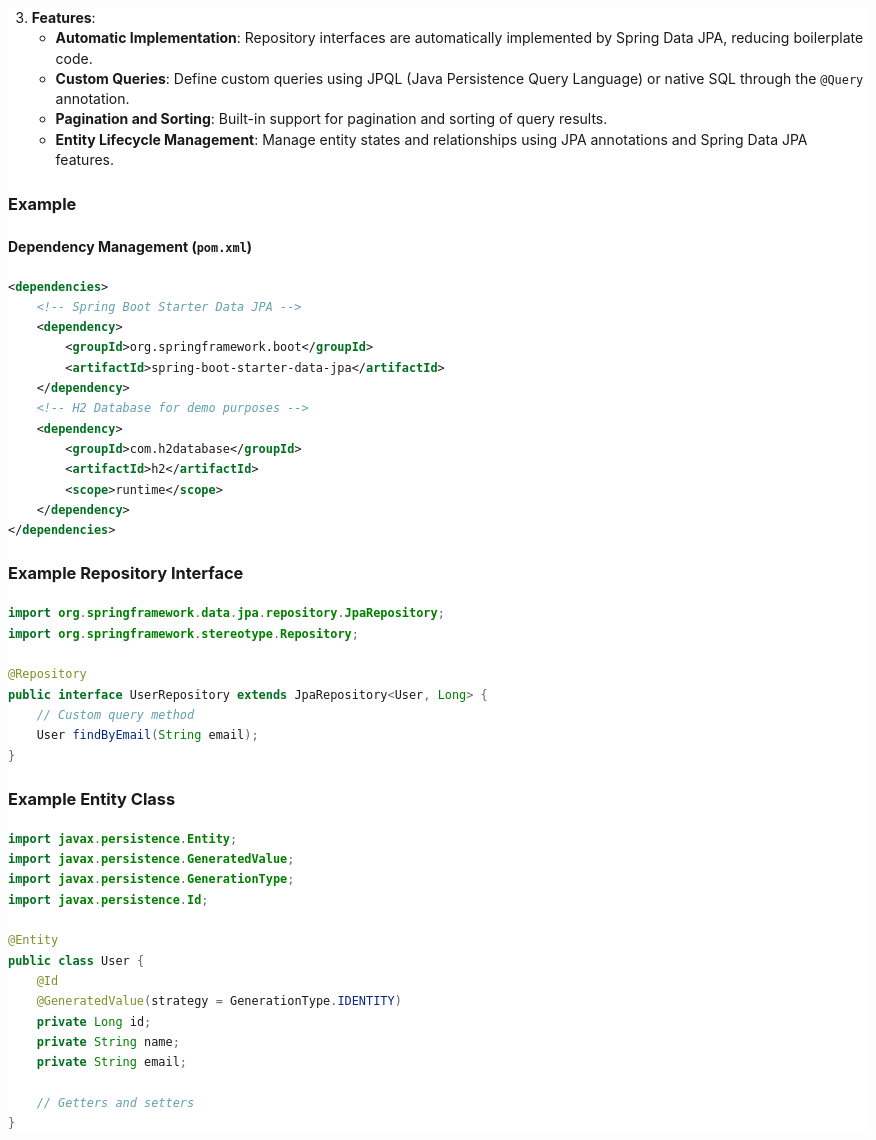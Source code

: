 3. **Features**:
   - **Automatic Implementation**: Repository interfaces are automatically implemented by Spring Data JPA, reducing boilerplate code.
   - **Custom Queries**: Define custom queries using JPQL (Java Persistence Query Language) or native SQL through the `@Query` annotation.
   - **Pagination and Sorting**: Built-in support for pagination and sorting of query results.
   - **Entity Lifecycle Management**: Manage entity states and relationships using JPA annotations and Spring Data JPA features.

### Example

#### Dependency Management (`pom.xml`)

```xml
<dependencies>
    <!-- Spring Boot Starter Data JPA -->
    <dependency>
        <groupId>org.springframework.boot</groupId>
        <artifactId>spring-boot-starter-data-jpa</artifactId>
    </dependency>
    <!-- H2 Database for demo purposes -->
    <dependency>
        <groupId>com.h2database</groupId>
        <artifactId>h2</artifactId>
        <scope>runtime</scope>
    </dependency>
</dependencies>
```

### Example Repository Interface

```java
import org.springframework.data.jpa.repository.JpaRepository;
import org.springframework.stereotype.Repository;

@Repository
public interface UserRepository extends JpaRepository<User, Long> {
    // Custom query method
    User findByEmail(String email);
}
```

### Example Entity Class

```java
import javax.persistence.Entity;
import javax.persistence.GeneratedValue;
import javax.persistence.GenerationType;
import javax.persistence.Id;

@Entity
public class User {
    @Id
    @GeneratedValue(strategy = GenerationType.IDENTITY)
    private Long id;
    private String name;
    private String email;

    // Getters and setters
}
```
